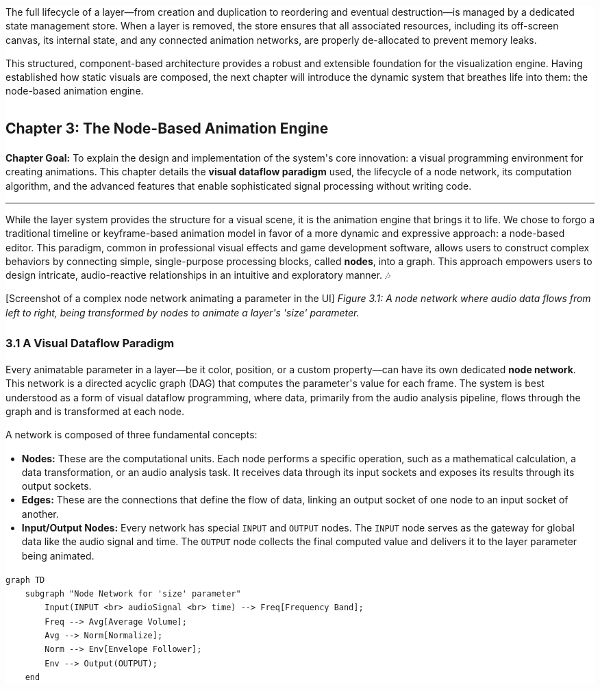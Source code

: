 The full lifecycle of a layer—from creation and duplication to reordering and eventual destruction—is managed by a dedicated state management store. When a layer is removed, the store ensures that all associated resources, including its off-screen canvas, its internal state, and any connected animation networks, are properly de-allocated to prevent memory leaks.

This structured, component-based architecture provides a robust and extensible foundation for the visualization engine. Having established how static visuals are composed, the next chapter will introduce the dynamic system that breathes life into them: the node-based animation engine.


## Chapter 3: The Node-Based Animation Engine

**Chapter Goal:** To explain the design and implementation of the system's core innovation: a visual programming environment for creating animations. This chapter details the **visual dataflow paradigm** used, the lifecycle of a node network, its computation algorithm, and the advanced features that enable sophisticated signal processing without writing code.

-----

While the layer system provides the structure for a visual scene, it is the animation engine that brings it to life. We chose to forgo a traditional timeline or keyframe-based animation model in favor of a more dynamic and expressive approach: a node-based editor. This paradigm, common in professional visual effects and game development software, allows users to construct complex behaviors by connecting simple, single-purpose processing blocks, called **nodes**, into a graph. This approach empowers users to design intricate, audio-reactive relationships in an intuitive and exploratory manner. 🎶

[Screenshot of a complex node network animating a parameter in the UI]
*Figure 3.1: A node network where audio data flows from left to right, being transformed by nodes to animate a layer's 'size' parameter.*

### 3.1 A Visual Dataflow Paradigm

Every animatable parameter in a layer—be it color, position, or a custom property—can have its own dedicated **node network**. This network is a directed acyclic graph (DAG) that computes the parameter's value for each frame. The system is best understood as a form of visual dataflow programming, where data, primarily from the audio analysis pipeline, flows through the graph and is transformed at each node.

A network is composed of three fundamental concepts:

  * **Nodes:** These are the computational units. Each node performs a specific operation, such as a mathematical calculation, a data transformation, or an audio analysis task. It receives data through its input sockets and exposes its results through its output sockets.
  * **Edges:** These are the connections that define the flow of data, linking an output socket of one node to an input socket of another.
  * **Input/Output Nodes:** Every network has special `INPUT` and `OUTPUT` nodes. The `INPUT` node serves as the gateway for global data like the audio signal and time. The `OUTPUT` node collects the final computed value and delivers it to the layer parameter being animated.



```mermaid
graph TD
    subgraph "Node Network for 'size' parameter"
        Input(INPUT <br> audioSignal <br> time) --> Freq[Frequency Band];
        Freq --> Avg[Average Volume];
        Avg --> Norm[Normalize];
        Norm --> Env[Envelope Follower];
        Env --> Output(OUTPUT);
    end
```
